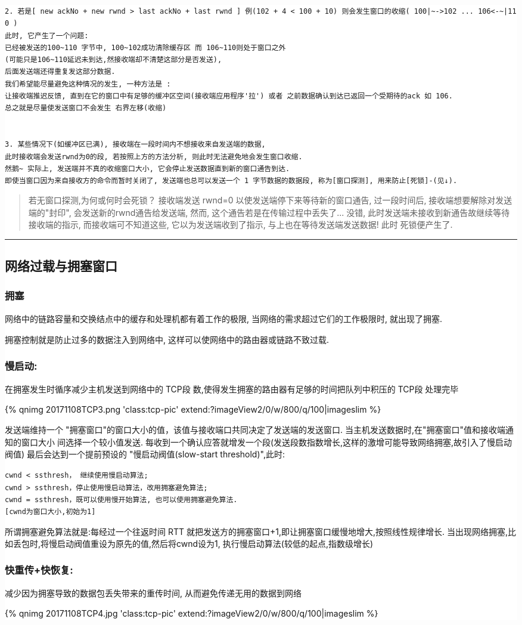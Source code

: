 
	2. 若是[ new ackNo + new rwnd > last ackNo + last rwnd ] 例(102 + 4 < 100 + 10) 则会发生窗口的收缩( 100|~->102 ... 106<-~|110 )
	此时, 它产生了一个问题: 
	已经被发送的100~110 字节中, 100~102成功清除缓存区 而 106~110则处于窗口之外
	(可能只是106~110延迟未到达,然接收端却不清楚这部分是否发送),
	后面发送端还得重复发这部分数据.
	我们希望能尽量避免这种情况的发生, 一种方法是 :
	让接收端推迟反馈, 直到在它的窗口中有足够的缓冲区空间(接收端应用程序'拉') 或者 之前数据确认到达已返回一个受期待的ack 如 106. 
	总之就是尽量使发送窗口不会发生 右界左移(收缩)


	3. 某些情况下(如缓冲区已满), 接收端在一段时间内不想接收来自发送端的数据,
	此时接收端会发送rwnd为0的段, 若按照上方的方法分析, 则此时无法避免地会发生窗口收缩.
	然鹅~ 实际上, 发送端并不真的收缩窗口大小, 它会停止发送数据直到新的窗口通告到达.
	即使当窗口因为来自接收方的命令而暂时关闭了, 发送端也总可以发送一个 1 字节数据的数据段, 称为[窗口探测], 用来防止[死锁]-(见↓).

> 若无窗口探测,为何或何时会死锁？
> 接收端发送 rwnd=0 以使发送端停下来等待新的窗口通告, 过一段时间后, 接收端想要解除对发送端的"封印", 会发送新的rwnd通告给发送端, 然而, 这个通告若是在传输过程中丢失了... 没错, 此时发送端未接收到新通告故继续等待接收端的指示, 而接收端可不知道这些, 它以为发送端收到了指示, 与上也在等待发送端发送数据! 此时 死锁便产生了.

------

## 网络过载与拥塞窗口

### 拥塞

网络中的链路容量和交换结点中的缓存和处理机都有着工作的极限, 当网络的需求超过它们的工作极限时, 就出现了拥塞. 

拥塞控制就是防止过多的数据注入到网络中, 这样可以使网络中的路由器或链路不致过载.

### 慢启动:

在拥塞发生时循序减少主机发送到网络中的 TCP段 数,使得发生拥塞的路由器有足够的时间把队列中积压的 TCP段 处理完毕

{% qnimg 20171108TCP3.png 'class:tcp-pic' extend:?imageView2/0/w/800/q/100|imageslim %}

发送端维持一个 "拥塞窗口"的窗口大小的值，该值与接收端口共同决定了发送端的发送窗口.
当主机发送数据时,在"拥塞窗口"值和接收端通知的窗口大小 间选择一个较小值发送.
每收到一个确认应答就增发一个段(发送段数指数增长,这样的激增可能导致网络拥塞,故引入了慢启动阀值)
最后会达到一个提前预设的 "慢启动阀值(slow-start threshold)",此时:

	cwnd < ssthresh， 继续使用慢启动算法;
	cwnd > ssthresh，停止使用慢启动算法，改用拥塞避免算法;
	cwnd = ssthresh，既可以使用慢开始算法, 也可以使用拥塞避免算法.
	[cwnd为窗口大小,初始为1]

所谓拥塞避免算法就是:每经过一个往返时间 RTT 就把发送方的拥塞窗口+1,即让拥塞窗口缓慢地增大,按照线性规律增长.
当出现网络拥塞,比如丢包时,将慢启动阀值重设为原先的值,然后将cwnd设为1, 执行慢启动算法(较低的起点,指数级增长)


### 快重传+快恢复:

减少因为拥塞导致的数据包丢失带来的重传时间, 从而避免传递无用的数据到网络

{% qnimg 20171108TCP4.jpg 'class:tcp-pic' extend:?imageView2/0/w/800/q/100|imageslim %}
